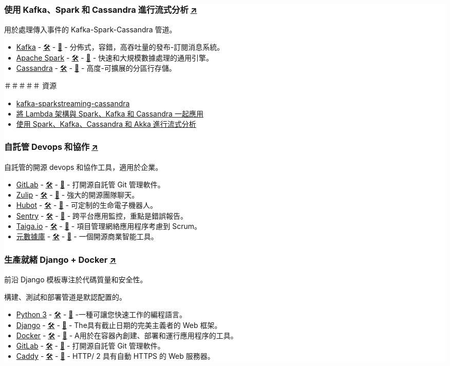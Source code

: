 ### 使用 Kafka、Spark 和 Cassandra 進行流式分析 [↗](https://awesomestacks.dev/streaming-analytics-with-kafka-spark-and-cassandra)

用於處理傳入事件的 Kafka-Spark-Cassandra 管道。

- [Kafka](http://kafka.apache.org/) - [🛠](https://stackshare.io/kafka) - [🐙](https://github.com/apache/kafka) - 分佈式，容錯，高吞吐量的發布-訂閱消息系統。
- [Apache Spark](https://spark.apache.org) - [🛠](https://stackshare.io/spark) - [🐙](https://github.com/apache/spark) - 快速和大規模數據處理的通用引擎。
- [Cassandra](http://cassandra.apache.org) - [🛠](https://stackshare.io/cassandra) - [🐙](https://github.com/apache/cassandra) - 高度-可擴展的分區行存儲。

＃＃＃＃＃ 資源

- [kafka-sparkstreaming-cassandra](https://github.com/Yannael/kafka-sparkstreaming-cassandra)
- [將 Lambda 架構與 Spark、Kafka 和 Cassandra 一起應用](https://www.pluralsight.com/courses/spark-kafka-cassandra-applying-lambda-architecture)
- [使用 Spark、Kafka、Cassandra 和 Akka 進行流式分析](https://databricks.com/session/streaming-analytics-with-spark-kafka-cassandra-and-akka)

### 自託管 Devops 和協作 [↗](https://awesomestacks.dev/self-hosted-devops-and-collaboration)

自託管的開源 devops 和協作工具，適用於企業。

- [GitLab](https://about.gitlab.com/) - [🛠](https://stackshare.io/gitlab) - [🐙](https://github.com/gitlabhq/gitlabhq) - 打開源自託管 Git 管理軟件。
- [Zulip](https://zulipchat.com) - [🛠](https://stackshare.io/zulip) - [🐙](https://github.com/zulip/zulip) - 強大的開源團隊聊天。
- [Hubot](https://hubot.github.com) - [🛠](https://stackshare.io/hubot) - [🐙](https://github.com/hubotio/hubot) - 可定制的生命電子機器人。
- [Sentry](https://sentry.io) - [🛠](https://stackshare.io/sentry) - [🐙](https://github.com/getsentry/sentry) - 跨平台應用監控，重點是錯誤報告。
- [Taiga.io](https://taiga.io) - [🛠](https://stackshare.io/taiga) - [🐙](https://github.com/taigaio) - 項目管理網絡應用程序考慮到 Scrum。
- [元數據庫](https://www.metabase.com/) - [🛠](https://stackshare.io/metabase) - [🐙](https://github.com/metabase/metabase) - 一個開源商業智能工具。


### 生產就緒 Django + Docker [↗](https://awesomestacks.dev/production-ready-django-docker)

前沿 Django 模板專注於代碼質量和安全性。

構建、測試和部署管道是默認配置的。

- [Python 3](https://www.python.org/) - [🛠](https://stackshare.io/python) - [🐙](https://github.com/python/cpython) -一種可讓您快速工作的編程語言。
- [Django](https://www.djangoproject.com/) - [🛠](https://stackshare.io/django) - [🐙](https://github.com/django/django) - The具有截止日期的完美主義者的 Web 框架。
- [Docker](https://www.docker.com/) - [🛠](https://stackshare.io/docker) - [🐙](https://github.com/docker/docker) - A用於在容器內創建、部署和運行應用程序的工具。
- [GitLab](https://about.gitlab.com/) - [🛠](https://stackshare.io/gitlab) - [🐙](https://github.com/gitlabhq/gitlabhq) - 打開源自託管 Git 管理軟件。
- [Caddy](https://caddyserver.com/) - [🛠](https://stackshare.io/caddy) - [🐙](https://github.com/mholt/caddy) - HTTP/ 2 具有自動 HTTPS 的 Web 服務器。
